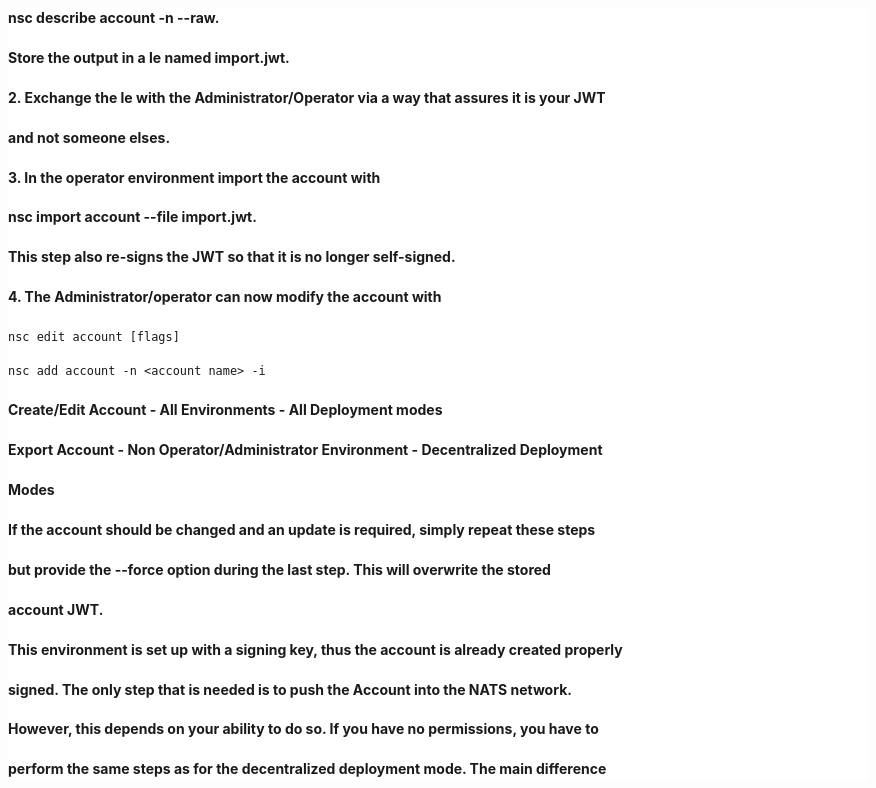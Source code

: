 #### nsc describe account -n <account name> --raw.

#### Store the output in a le named import.jwt.

#### 2. Exchange the le with the Administrator/Operator via a way that assures it is your JWT

#### and not someone elses.

#### 3. In the operator environment import the account with

#### nsc import account --file import.jwt.

#### This step also re-signs the JWT so that it is no longer self-signed.

#### 4. The Administrator/operator can now modify the account with

```
nsc edit account [flags]
```
```
nsc add account -n <account name> -i
```
#### Create/Edit Account - All Environments - All Deployment modes

#### Export Account - Non Operator/Administrator Environment - Decentralized Deployment

#### Modes


#### If the account should be changed and an update is required, simply repeat these steps

#### but provide the --force option during the last step. This will overwrite the stored

#### account JWT.

#### This environment is set up with a signing key, thus the account is already created properly

#### signed. The only step that is needed is to push the Account into the NATS network.

#### However, this depends on your ability to do so. If you have no permissions, you have to

#### perform the same steps as for the decentralized deployment mode. The main difference
